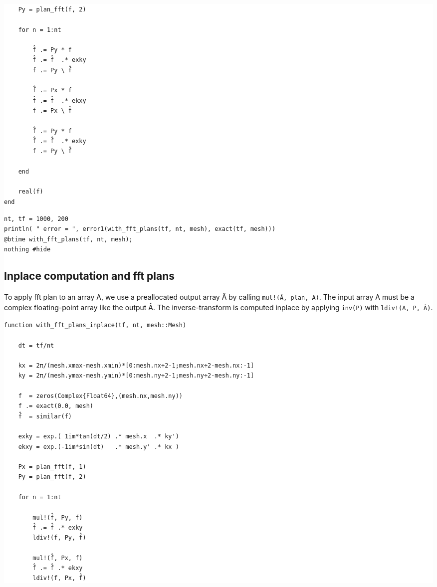 ```@example 02.RotationFFT
    Py = plan_fft(f, 2)

    for n = 1:nt

        f̂ .= Py * f
        f̂ .= f̂  .* exky
        f .= Py \ f̂

        f̂ .= Px * f
        f̂ .= f̂  .* ekxy
        f .= Px \ f̂

        f̂ .= Py * f
        f̂ .= f̂  .* exky
        f .= Py \ f̂

    end

    real(f)
end
```

```@example 02.RotationFFT
nt, tf = 1000, 200
println( " error = ", error1(with_fft_plans(tf, nt, mesh), exact(tf, mesh)))
@btime with_fft_plans(tf, nt, mesh);
nothing #hide
```

## Inplace computation and fft plans

To apply fft plan to an array A, we use a preallocated output array Â by calling `mul!(Â, plan, A)`.
The input array A must be a complex floating-point array like the output Â.
The inverse-transform is computed inplace by applying `inv(P)` with `ldiv!(A, P, Â)`.

```@example 02.RotationFFT
function with_fft_plans_inplace(tf, nt, mesh::Mesh)

    dt = tf/nt

    kx = 2π/(mesh.xmax-mesh.xmin)*[0:mesh.nx÷2-1;mesh.nx÷2-mesh.nx:-1]
    ky = 2π/(mesh.ymax-mesh.ymin)*[0:mesh.ny÷2-1;mesh.ny÷2-mesh.ny:-1]

    f  = zeros(Complex{Float64},(mesh.nx,mesh.ny))
    f .= exact(0.0, mesh)
    f̂  = similar(f)

    exky = exp.( 1im*tan(dt/2) .* mesh.x  .* ky')
    ekxy = exp.(-1im*sin(dt)   .* mesh.y' .* kx )

    Px = plan_fft(f, 1)
    Py = plan_fft(f, 2)

    for n = 1:nt

        mul!(f̂, Py, f)
        f̂ .= f̂ .* exky
        ldiv!(f, Py, f̂)

        mul!(f̂, Px, f)
        f̂ .= f̂ .* ekxy
        ldiv!(f, Px, f̂)

```